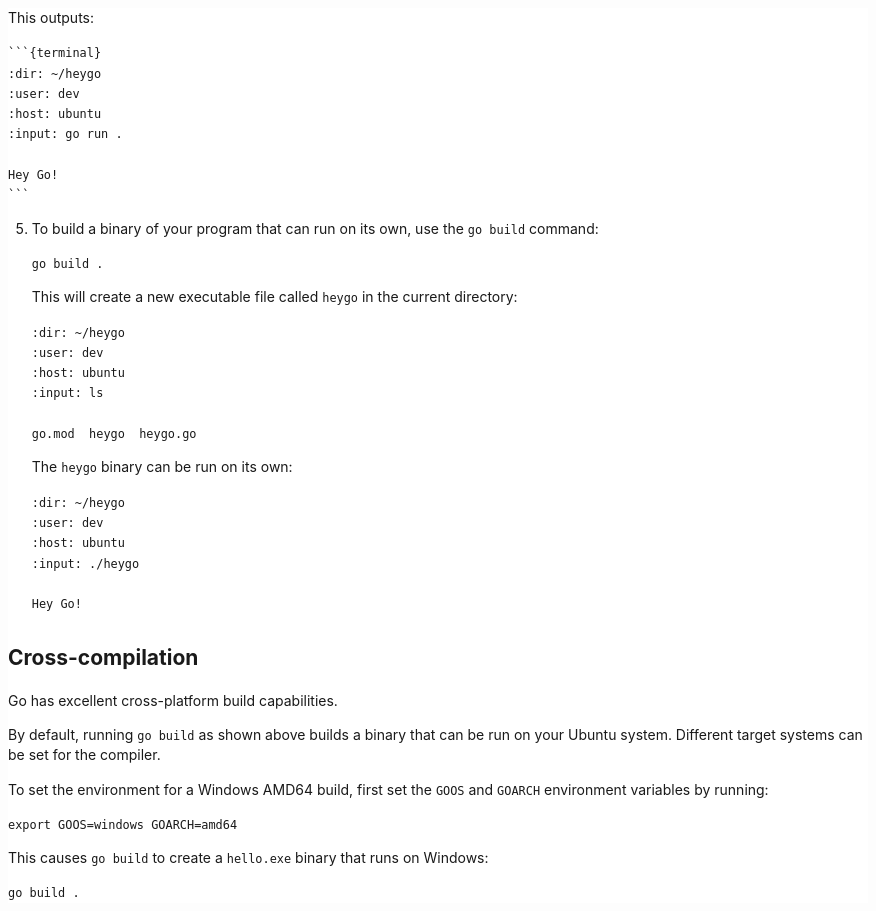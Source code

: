    This outputs:

    ```{terminal}
    :dir: ~/heygo
    :user: dev
    :host: ubuntu
    :input: go run .

    Hey Go!
    ```

5. To build a binary of your program that can run on its own, use the `go build` command:

    ```none
    go build .
    ```

    This will create a new executable file called `heygo` in the current directory:

    ```{terminal}
    :dir: ~/heygo
    :user: dev
    :host: ubuntu
    :input: ls

    go.mod  heygo  heygo.go
    ```

    The `heygo` binary can be run on its own:


    ```{terminal}
    :dir: ~/heygo
    :user: dev
    :host: ubuntu
    :input: ./heygo

    Hey Go!
    ```


## Cross-compilation

Go has excellent cross-platform build capabilities.  

By default, running `go build` as shown above builds a binary that can be run on your Ubuntu system. Different target systems can be set for the compiler.

To set the environment for a Windows AMD64 build, first set the `GOOS` and `GOARCH` environment variables by running:

```none
export GOOS=windows GOARCH=amd64
```

This causes `go build` to create a `hello.exe` binary that runs on Windows:

```none
go build .
```
